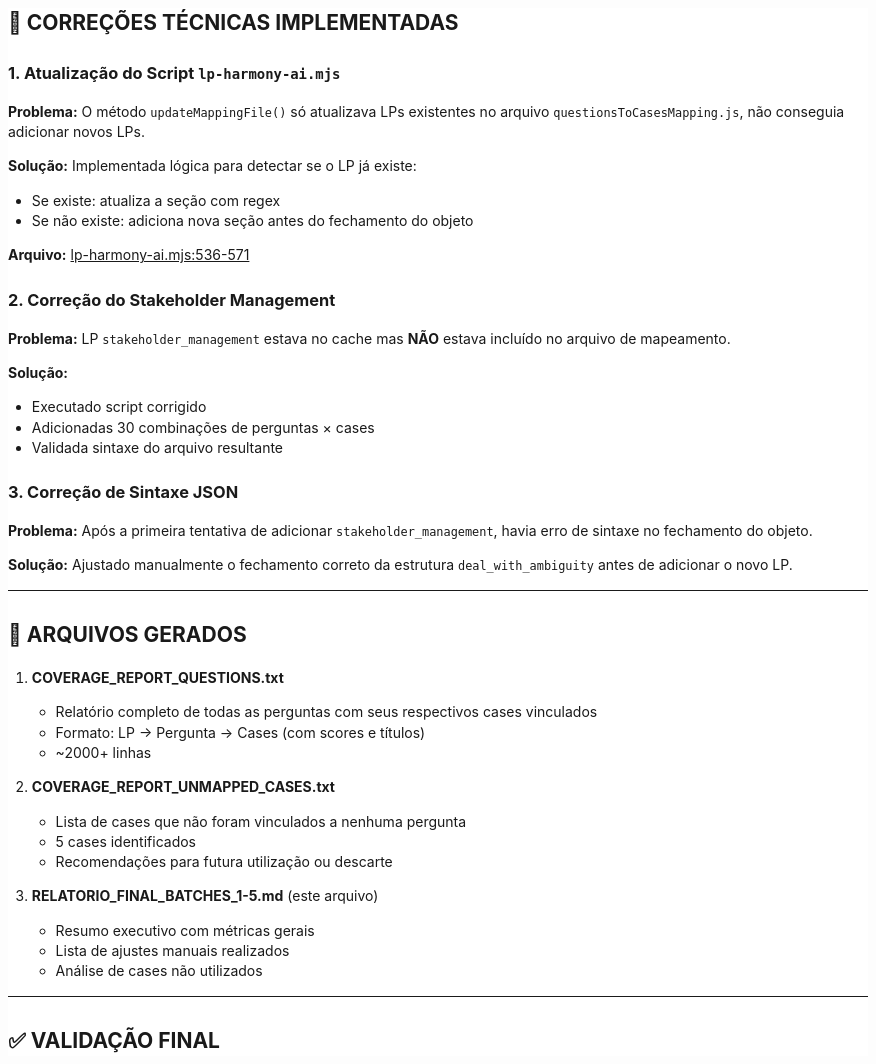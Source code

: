 
## 🔧 CORREÇÕES TÉCNICAS IMPLEMENTADAS

### 1. Atualização do Script `lp-harmony-ai.mjs`
**Problema:** O método `updateMappingFile()` só atualizava LPs existentes no arquivo `questionsToCasesMapping.js`, não conseguia adicionar novos LPs.

**Solução:** Implementada lógica para detectar se o LP já existe:
- Se existe: atualiza a seção com regex
- Se não existe: adiciona nova seção antes do fechamento do objeto

**Arquivo:** [lp-harmony-ai.mjs:536-571](d:\github2\amazon-lp-prep\scripts\lp-harmony-ai.mjs#L536-L571)

### 2. Correção do Stakeholder Management
**Problema:** LP `stakeholder_management` estava no cache mas **NÃO** estava incluído no arquivo de mapeamento.

**Solução:**
- Executado script corrigido
- Adicionadas 30 combinações de perguntas × cases
- Validada sintaxe do arquivo resultante

### 3. Correção de Sintaxe JSON
**Problema:** Após a primeira tentativa de adicionar `stakeholder_management`, havia erro de sintaxe no fechamento do objeto.

**Solução:** Ajustado manualmente o fechamento correto da estrutura `deal_with_ambiguity` antes de adicionar o novo LP.

---

## 📁 ARQUIVOS GERADOS

1. **COVERAGE_REPORT_QUESTIONS.txt**
   - Relatório completo de todas as perguntas com seus respectivos cases vinculados
   - Formato: LP → Pergunta → Cases (com scores e títulos)
   - ~2000+ linhas

2. **COVERAGE_REPORT_UNMAPPED_CASES.txt**
   - Lista de cases que não foram vinculados a nenhuma pergunta
   - 5 cases identificados
   - Recomendações para futura utilização ou descarte

3. **RELATORIO_FINAL_BATCHES_1-5.md** (este arquivo)
   - Resumo executivo com métricas gerais
   - Lista de ajustes manuais realizados
   - Análise de cases não utilizados

---

## ✅ VALIDAÇÃO FINAL
